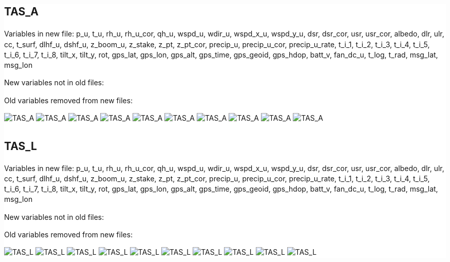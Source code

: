 ## <a id='s1-47' />TAS_A
Variables in new file:
p_u, t_u, rh_u, rh_u_cor, qh_u, wspd_u, wdir_u, wspd_x_u, wspd_y_u, dsr, dsr_cor, usr, usr_cor, albedo, dlr, ulr, cc, t_surf, dlhf_u, dshf_u, z_boom_u, z_stake, z_pt, z_pt_cor, precip_u, precip_u_cor, precip_u_rate, t_i_1, t_i_2, t_i_3, t_i_4, t_i_5, t_i_6, t_i_7, t_i_8, tilt_x, tilt_y, rot, gps_lat, gps_lon, gps_alt, gps_time, gps_geoid, gps_hdop, batt_v, fan_dc_u, t_log, t_rad, msg_lat, msg_lon

New variables not in old files:


Old variables removed from new files:

 
![TAS_A](../figures/new_dataverse_upload_2023_12_15/TAS_A_0.png)
![TAS_A](../figures/new_dataverse_upload_2023_12_15/TAS_A_1.png)
![TAS_A](../figures/new_dataverse_upload_2023_12_15/TAS_A_2.png)
![TAS_A](../figures/new_dataverse_upload_2023_12_15/TAS_A_3.png)
![TAS_A](../figures/new_dataverse_upload_2023_12_15/TAS_A_4.png)
![TAS_A](../figures/new_dataverse_upload_2023_12_15/TAS_A_5.png)
![TAS_A](../figures/new_dataverse_upload_2023_12_15/TAS_A_6.png)
![TAS_A](../figures/new_dataverse_upload_2023_12_15/TAS_A_7.png)
![TAS_A](../figures/new_dataverse_upload_2023_12_15/TAS_A_8.png)
![TAS_A](../figures/new_dataverse_upload_2023_12_15/TAS_A_9.png)
 
## <a id='s1-48' />TAS_L
Variables in new file:
p_u, t_u, rh_u, rh_u_cor, qh_u, wspd_u, wdir_u, wspd_x_u, wspd_y_u, dsr, dsr_cor, usr, usr_cor, albedo, dlr, ulr, cc, t_surf, dlhf_u, dshf_u, z_boom_u, z_stake, z_pt, z_pt_cor, precip_u, precip_u_cor, precip_u_rate, t_i_1, t_i_2, t_i_3, t_i_4, t_i_5, t_i_6, t_i_7, t_i_8, tilt_x, tilt_y, rot, gps_lat, gps_lon, gps_alt, gps_time, gps_geoid, gps_hdop, batt_v, fan_dc_u, t_log, t_rad, msg_lat, msg_lon

New variables not in old files:


Old variables removed from new files:

 
![TAS_L](../figures/new_dataverse_upload_2023_12_15/TAS_L_0.png)
![TAS_L](../figures/new_dataverse_upload_2023_12_15/TAS_L_1.png)
![TAS_L](../figures/new_dataverse_upload_2023_12_15/TAS_L_2.png)
![TAS_L](../figures/new_dataverse_upload_2023_12_15/TAS_L_3.png)
![TAS_L](../figures/new_dataverse_upload_2023_12_15/TAS_L_4.png)
![TAS_L](../figures/new_dataverse_upload_2023_12_15/TAS_L_5.png)
![TAS_L](../figures/new_dataverse_upload_2023_12_15/TAS_L_6.png)
![TAS_L](../figures/new_dataverse_upload_2023_12_15/TAS_L_7.png)
![TAS_L](../figures/new_dataverse_upload_2023_12_15/TAS_L_8.png)
![TAS_L](../figures/new_dataverse_upload_2023_12_15/TAS_L_9.png)
 